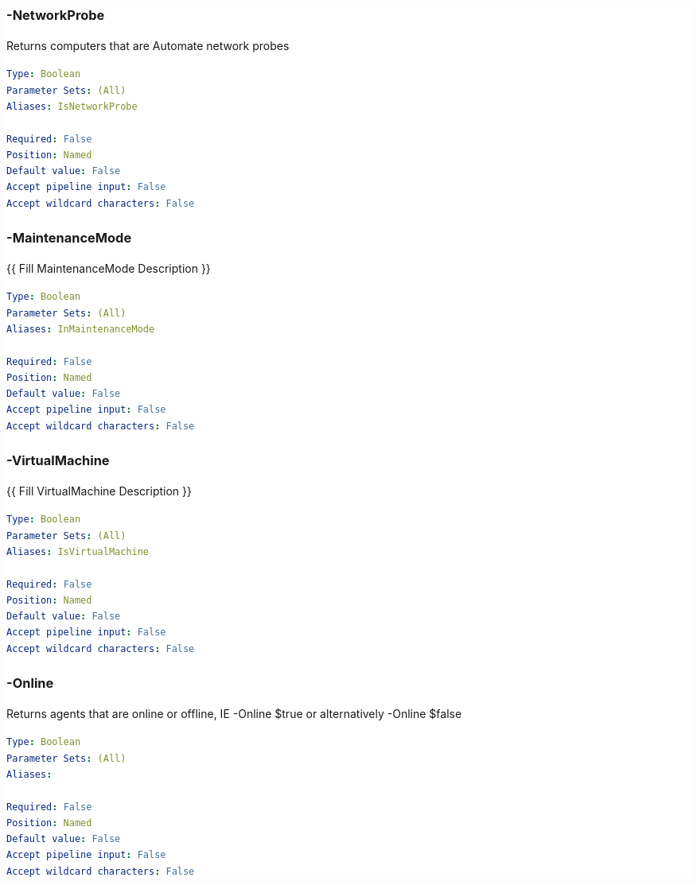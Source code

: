 ### -NetworkProbe
Returns computers that are Automate network probes

```yaml
Type: Boolean
Parameter Sets: (All)
Aliases: IsNetworkProbe

Required: False
Position: Named
Default value: False
Accept pipeline input: False
Accept wildcard characters: False
```

### -MaintenanceMode
{{ Fill MaintenanceMode Description }}

```yaml
Type: Boolean
Parameter Sets: (All)
Aliases: InMaintenanceMode

Required: False
Position: Named
Default value: False
Accept pipeline input: False
Accept wildcard characters: False
```

### -VirtualMachine
{{ Fill VirtualMachine Description }}

```yaml
Type: Boolean
Parameter Sets: (All)
Aliases: IsVirtualMachine

Required: False
Position: Named
Default value: False
Accept pipeline input: False
Accept wildcard characters: False
```

### -Online
Returns agents that are online or offline, IE -Online $true or alternatively -Online $false

```yaml
Type: Boolean
Parameter Sets: (All)
Aliases:

Required: False
Position: Named
Default value: False
Accept pipeline input: False
Accept wildcard characters: False
```
